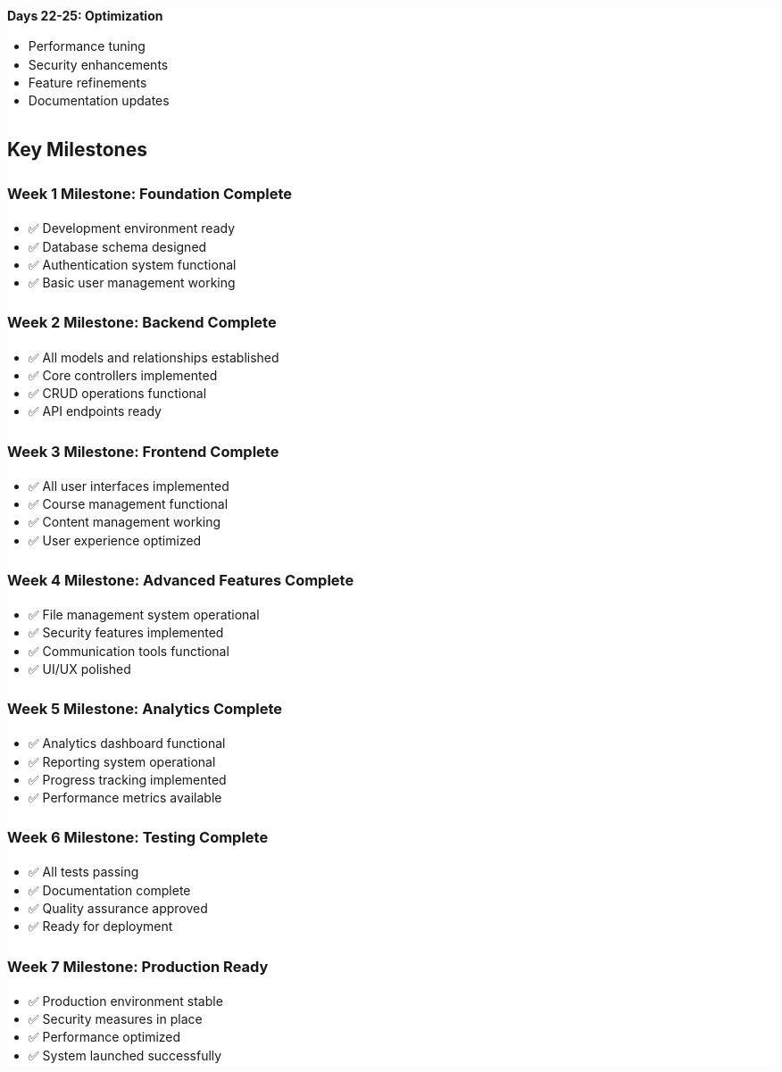 **Days 22-25: Optimization**
- Performance tuning
- Security enhancements
- Feature refinements
- Documentation updates

## Key Milestones

### Week 1 Milestone: Foundation Complete
- ✅ Development environment ready
- ✅ Database schema designed
- ✅ Authentication system functional
- ✅ Basic user management working

### Week 2 Milestone: Backend Complete
- ✅ All models and relationships established
- ✅ Core controllers implemented
- ✅ CRUD operations functional
- ✅ API endpoints ready

### Week 3 Milestone: Frontend Complete
- ✅ All user interfaces implemented
- ✅ Course management functional
- ✅ Content management working
- ✅ User experience optimized

### Week 4 Milestone: Advanced Features Complete
- ✅ File management system operational
- ✅ Security features implemented
- ✅ Communication tools functional
- ✅ UI/UX polished

### Week 5 Milestone: Analytics Complete
- ✅ Analytics dashboard functional
- ✅ Reporting system operational
- ✅ Progress tracking implemented
- ✅ Performance metrics available

### Week 6 Milestone: Testing Complete
- ✅ All tests passing
- ✅ Documentation complete
- ✅ Quality assurance approved
- ✅ Ready for deployment

### Week 7 Milestone: Production Ready
- ✅ Production environment stable
- ✅ Security measures in place
- ✅ Performance optimized
- ✅ System launched successfully

